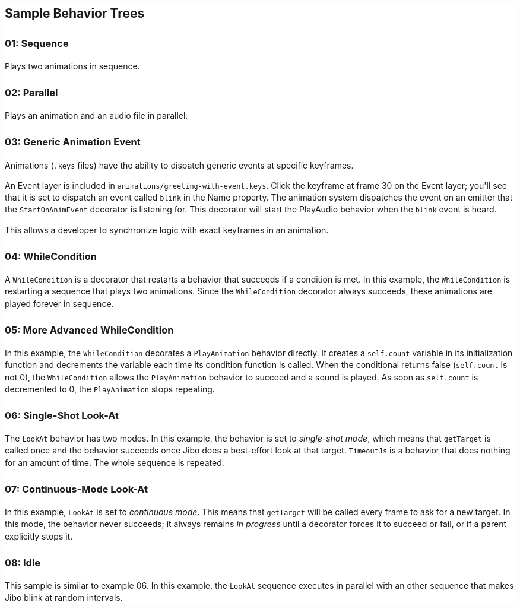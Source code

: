 ## Sample Behavior Trees

### 01: Sequence

Plays two animations in sequence.

### 02: Parallel

Plays an animation and an audio file in parallel.

### 03: Generic Animation Event

Animations (`.keys` files) have the ability to dispatch generic events at specific keyframes.

An Event layer is included in `animations/greeting-with-event.keys`. Click the keyframe at frame 30 on the Event layer; you'll see that it is set to dispatch an event called `blink` in the Name property. The animation system dispatches the event on an emitter that the `StartOnAnimEvent` decorator is listening for. This decorator will start the PlayAudio behavior when the `blink` event is heard.

This allows a developer to synchronize logic with exact keyframes in an animation.

### 04: WhileCondition

A `WhileCondition` is a decorator that restarts a behavior that succeeds if a condition is met. In this example, the `WhileCondition` is restarting a sequence that plays two animations. Since the `WhileCondition` decorator always succeeds, these animations are played forever in sequence.

### 05: More Advanced WhileCondition

In this example, the `WhileCondition` decorates a `PlayAnimation` behavior directly. It creates a `self.count` variable in its initialization function and decrements the variable each time its condition function is called. When the conditional returns false (`self.count` is not 0), the `WhileCondition` allows the `PlayAnimation` behavior to succeed and a sound is played. As soon as `self.count` is decremented to 0, the `PlayAnimation` stops repeating.

### 06: Single-Shot Look-At

The `LookAt` behavior has two modes. In this example, the behavior is set to *single-shot mode*, which means that `getTarget` is called once and the behavior succeeds once Jibo does a best-effort look at that target. `TimeoutJs` is a behavior that does nothing for an amount of time. The whole sequence is repeated.

### 07: Continuous-Mode Look-At

In this example, `LookAt` is set to *continuous mode*. This means that `getTarget` will be called every frame to ask for a new target. In this mode, the behavior never succeeds; it always remains *in progress* until a decorator forces it to succeed or fail, or if a parent explicitly stops it.

### 08: Idle

This sample is similar to example 06. In this example, the `LookAt` sequence executes in parallel with an other sequence that makes Jibo blink at random intervals.
